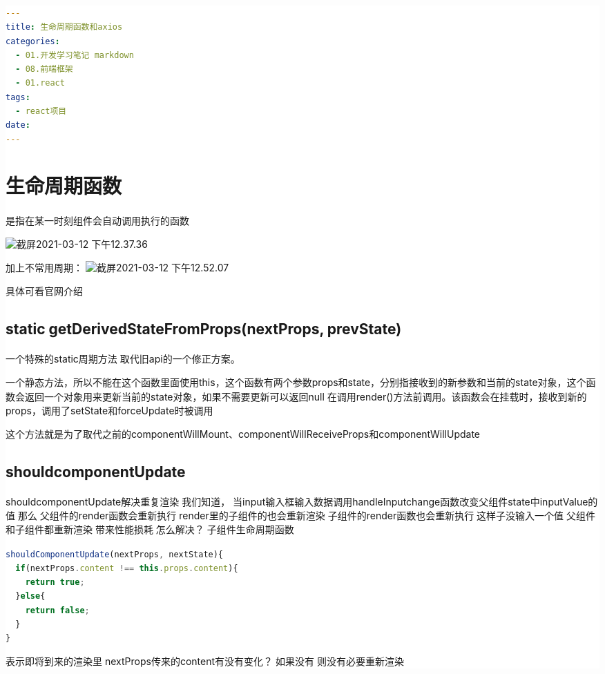 ```yaml
---
title: 生命周期函数和axios
categories:
  - 01.开发学习笔记 markdown
  - 08.前端框架
  - 01.react
tags:
  - react项目
date:
---
```


# 生命周期函数 
是指在某一时刻组件会自动调用执行的函数

![截屏2021-03-12 下午12.37.36](https://raw.githubusercontent.com/ayrikiya/pic-store/main/note/%E6%88%AA%E5%B1%8F2021-03-12%20%E4%B8%8B%E5%8D%8812.37.36.png)

加上不常用周期：
![截屏2021-03-12 下午12.52.07](https://raw.githubusercontent.com/ayrikiya/pic-store/main/note/%E6%88%AA%E5%B1%8F2021-03-12%20%E4%B8%8B%E5%8D%8812.52.07.png)

具体可看官网介绍

## static getDerivedStateFromProps(nextProps, prevState)
一个特殊的static周期方法 取代旧api的一个修正方案。

一个静态方法，所以不能在这个函数里面使用this，这个函数有两个参数props和state，分别指接收到的新参数和当前的state对象，这个函数会返回一个对象用来更新当前的state对象，如果不需要更新可以返回null
在调用render()方法前调用。该函数会在挂载时，接收到新的props，调用了setState和forceUpdate时被调用

这个方法就是为了取代之前的componentWillMount、componentWillReceiveProps和componentWillUpdate

## shouldcomponentUpdate
shouldcomponentUpdate解决重复渲染
我们知道， 当input输入框输入数据调用handleInputchange函数改变父组件state中inputValue的值 那么
父组件的render函数会重新执行 render里的子组件的也会重新渲染 子组件的render函数也会重新执行
这样子没输入一个值 父组件和子组件都重新渲染 带来性能损耗
怎么解决？
子组件生命周期函数
```JavaScript
shouldComponentUpdate(nextProps, nextState){
  if(nextProps.content !== this.props.content){
    return true;
  }else{
    return false;
  }
}
```

表示即将到来的渲染里 nextProps传来的content有没有变化？ 如果没有 则没有必要重新渲染
